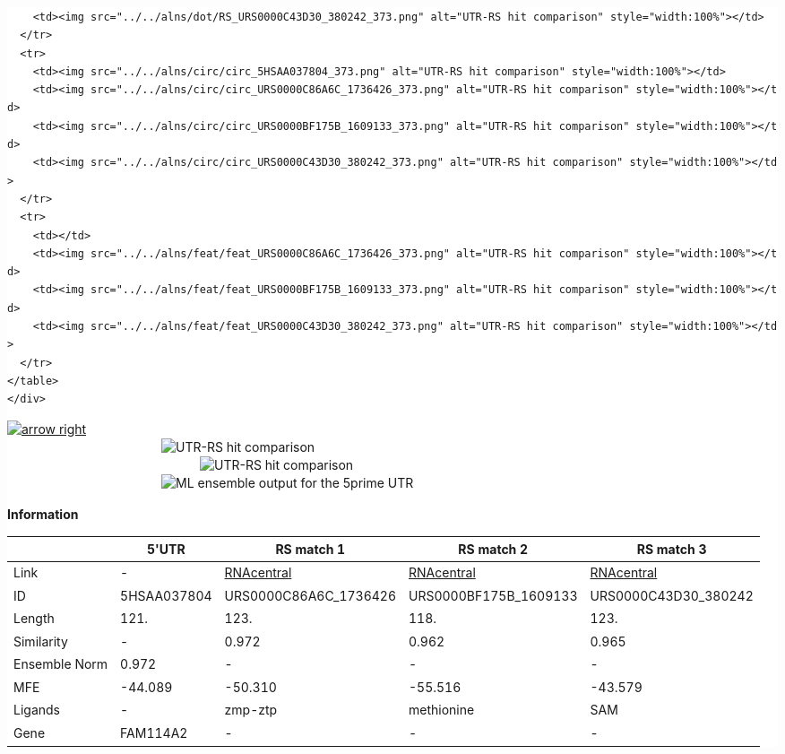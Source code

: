         <td><img src="../../alns/dot/RS_URS0000C43D30_380242_373.png" alt="UTR-RS hit comparison" style="width:100%"></td>
      </tr>
      <tr>
        <td><img src="../../alns/circ/circ_5HSAA037804_373.png" alt="UTR-RS hit comparison" style="width:100%"></td>
        <td><img src="../../alns/circ/circ_URS0000C86A6C_1736426_373.png" alt="UTR-RS hit comparison" style="width:100%"></td>
        <td><img src="../../alns/circ/circ_URS0000BF175B_1609133_373.png" alt="UTR-RS hit comparison" style="width:100%"></td>
        <td><img src="../../alns/circ/circ_URS0000C43D30_380242_373.png" alt="UTR-RS hit comparison" style="width:100%"></td>
      </tr>
      <tr>
        <td></td>
        <td><img src="../../alns/feat/feat_URS0000C86A6C_1736426_373.png" alt="UTR-RS hit comparison" style="width:100%"></td>
        <td><img src="../../alns/feat/feat_URS0000BF175B_1609133_373.png" alt="UTR-RS hit comparison" style="width:100%"></td>
        <td><img src="../../alns/feat/feat_URS0000C43D30_380242_373.png" alt="UTR-RS hit comparison" style="width:100%"></td>
      </tr>
    </table>
    </div>
  <div class="column">
    <a href="../../_mds/AGTPBP1_0/"><img src="../../icons/arrow_right.png" alt="arrow right" style="width:100%"></a>
  </div>
</div>


<div class="row" >
    <div class="column_center">
        <img src="../../alns/feat/featcomp_373.png" alt="UTR-RS hit comparison" style="width:60%; display:block; margin-left:auto; margin-right:auto;">
    </div>
</div>

<div class="row" >
    <div class="column_center">
        <img src="../../alns/bpp/bpp_373.png" alt="UTR-RS hit comparison" style="width:50%; display:block; margin-left:auto; margin-right:auto;">
    </div>
</div>



<div class="row">
    <div class="column_center">
        <img src="../../alns/ens/ens_373.png" alt="ML ensemble output for the 5prime UTR" style="width:60%; display:block; margin-left:auto; margin-right:auto;">
    </div>
</div>


**Information**

| | 5'UTR       | RS match 1   | RS match 2  | RS match 3 |
| ---- | ----------- | ----------- | ----------- | ----------- |
| <span title="Link to the sequence source">Link</span> | -  | <a href="https://rnacentral.org/rna/URS0000C86A6C/1736426" target="_blank" rel="noopener noreferrer">RNAcentral</a>     |<a href="https://rnacentral.org/rna/URS0000BF175B/1609133" target="_blank" rel="noopener noreferrer">RNAcentral</a>  | <a href="https://rnacentral.org/rna/URS0000C43D30/380242" target="_blank" rel="noopener noreferrer">RNAcentral</a>   |
| <span title="ID within respective databases">ID</span>  | 5HSAA037804     | URS0000C86A6C_1736426     | URS0000BF175B_1609133     | URS0000C43D30_380242     |
| <span title="Length of the sequence in question">Length</span>  | 121.     |  123.    | 118.   |  123.    |
| <span title="Similarity score calculated from all similarity metrics">Similarity</span>  | - | 0.972 | 0.962 | 0.965 |
| <span title="Ensemble classification via all 19 ML classifiers">Ensemble Norm</span>  | 0.972 | - | - | - |
| <span title="Nupack Mean Free Energy of the secondary structure">MFE</span>  | -44.089 | -50.310 | -55.516 | -43.579 |
| <span title="Reported Ligand match on RNAcentral or via RFAM">Ligands</span>  | - | zmp-ztp | methionine | SAM |
| <span title="Homo Sapiens gene abbreviation">Gene</span>  | FAM114A2 | - | - | - |